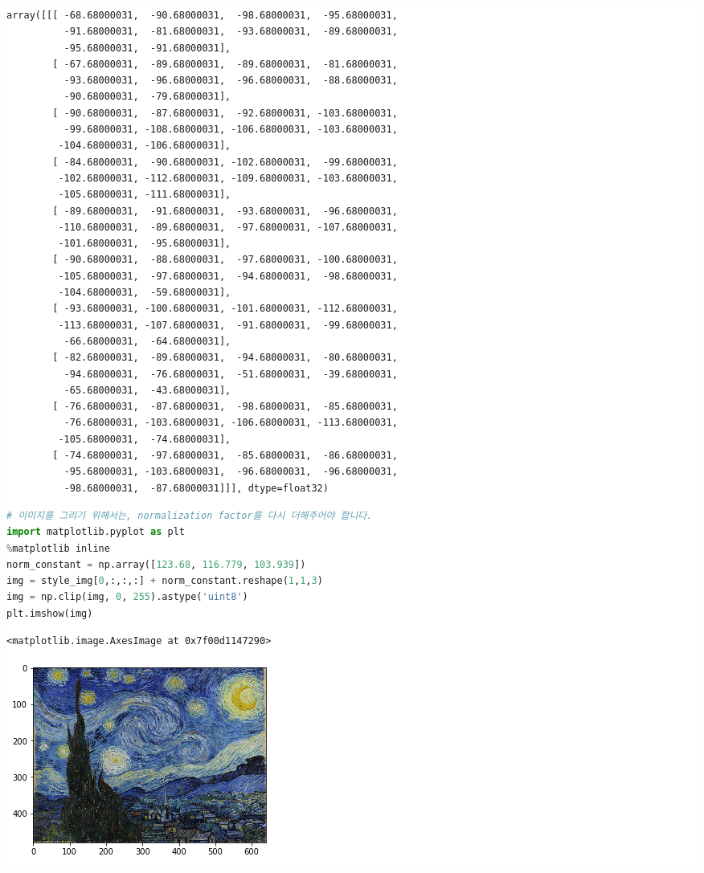 


    array([[[ -68.68000031,  -90.68000031,  -98.68000031,  -95.68000031,
              -91.68000031,  -81.68000031,  -93.68000031,  -89.68000031,
              -95.68000031,  -91.68000031],
            [ -67.68000031,  -89.68000031,  -89.68000031,  -81.68000031,
              -93.68000031,  -96.68000031,  -96.68000031,  -88.68000031,
              -90.68000031,  -79.68000031],
            [ -90.68000031,  -87.68000031,  -92.68000031, -103.68000031,
              -99.68000031, -108.68000031, -106.68000031, -103.68000031,
             -104.68000031, -106.68000031],
            [ -84.68000031,  -90.68000031, -102.68000031,  -99.68000031,
             -102.68000031, -112.68000031, -109.68000031, -103.68000031,
             -105.68000031, -111.68000031],
            [ -89.68000031,  -91.68000031,  -93.68000031,  -96.68000031,
             -110.68000031,  -89.68000031,  -97.68000031, -107.68000031,
             -101.68000031,  -95.68000031],
            [ -90.68000031,  -88.68000031,  -97.68000031, -100.68000031,
             -105.68000031,  -97.68000031,  -94.68000031,  -98.68000031,
             -104.68000031,  -59.68000031],
            [ -93.68000031, -100.68000031, -101.68000031, -112.68000031,
             -113.68000031, -107.68000031,  -91.68000031,  -99.68000031,
              -66.68000031,  -64.68000031],
            [ -82.68000031,  -89.68000031,  -94.68000031,  -80.68000031,
              -94.68000031,  -76.68000031,  -51.68000031,  -39.68000031,
              -65.68000031,  -43.68000031],
            [ -76.68000031,  -87.68000031,  -98.68000031,  -85.68000031,
              -76.68000031, -103.68000031, -106.68000031, -113.68000031,
             -105.68000031,  -74.68000031],
            [ -74.68000031,  -97.68000031,  -85.68000031,  -86.68000031,
              -95.68000031, -103.68000031,  -96.68000031,  -96.68000031,
              -98.68000031,  -87.68000031]]], dtype=float32)




```python
# 이미지를 그리기 위해서는, normalization factor를 다시 더해주어야 합니다.
import matplotlib.pyplot as plt
%matplotlib inline
norm_constant = np.array([123.68, 116.779, 103.939])
img = style_img[0,:,:,:] + norm_constant.reshape(1,1,3)
img = np.clip(img, 0, 255).astype('uint8')
plt.imshow(img)
```




    <matplotlib.image.AxesImage at 0x7f00d1147290>




![png](stylize_tgk_files/stylize_tgk_10_1.png)
